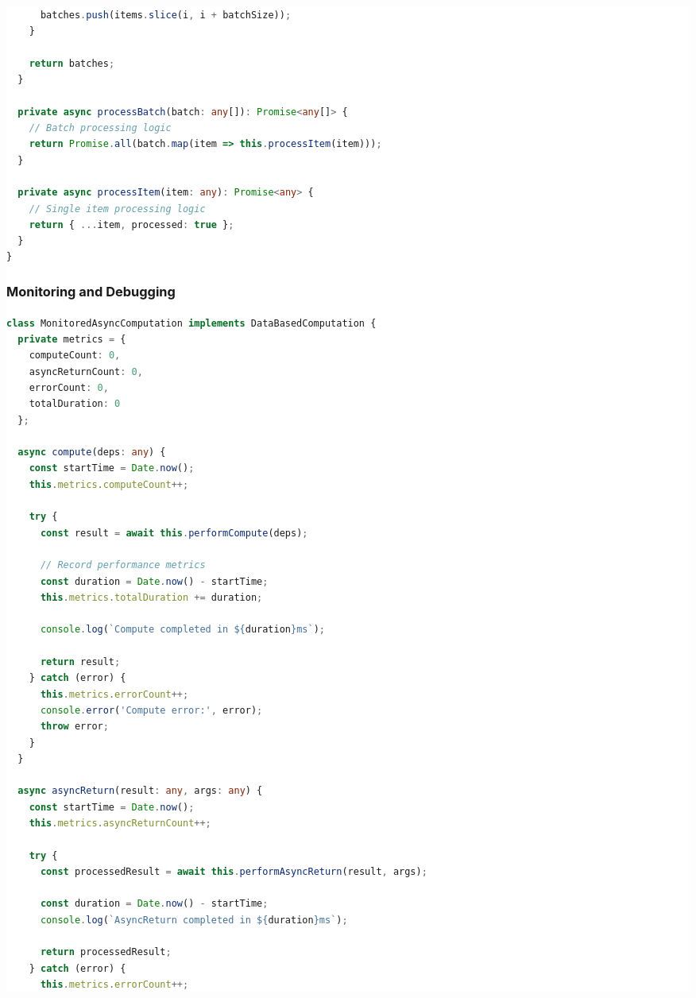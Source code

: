 ```typescript
      batches.push(items.slice(i, i + batchSize));
    }
    
    return batches;
  }
  
  private async processBatch(batch: any[]): Promise<any[]> {
    // Batch processing logic
    return Promise.all(batch.map(item => this.processItem(item)));
  }
  
  private async processItem(item: any): Promise<any> {
    // Single item processing logic
    return { ...item, processed: true };
  }
}
```

### Monitoring and Debugging

```typescript
class MonitoredAsyncComputation implements DataBasedComputation {
  private metrics = {
    computeCount: 0,
    asyncReturnCount: 0,
    errorCount: 0,
    totalDuration: 0
  };
  
  async compute(deps: any) {
    const startTime = Date.now();
    this.metrics.computeCount++;
    
    try {
      const result = await this.performCompute(deps);
      
      // Record performance metrics
      const duration = Date.now() - startTime;
      this.metrics.totalDuration += duration;
      
      console.log(`Compute completed in ${duration}ms`);
      
      return result;
    } catch (error) {
      this.metrics.errorCount++;
      console.error('Compute error:', error);
      throw error;
    }
  }
  
  async asyncReturn(result: any, args: any) {
    const startTime = Date.now();
    this.metrics.asyncReturnCount++;
    
    try {
      const processedResult = await this.performAsyncReturn(result, args);
      
      const duration = Date.now() - startTime;
      console.log(`AsyncReturn completed in ${duration}ms`);
      
      return processedResult;
    } catch (error) {
      this.metrics.errorCount++;
```